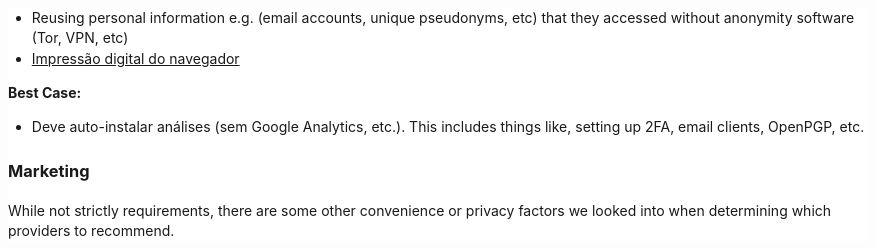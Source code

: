 - Reusing personal information e.g. (email accounts, unique pseudonyms, etc) that they accessed without anonymity software (Tor, VPN, etc)
- [Impressão digital do navegador](https://en.wikipedia.org/wiki/Device_fingerprint#Browser_fingerprint)

**Best Case:**

- Deve auto-instalar análises (sem Google Analytics, etc.). This includes things like, setting up 2FA, email clients, OpenPGP, etc.

### Marketing

While not strictly requirements, there are some other convenience or privacy factors we looked into when determining which providers to recommend.
